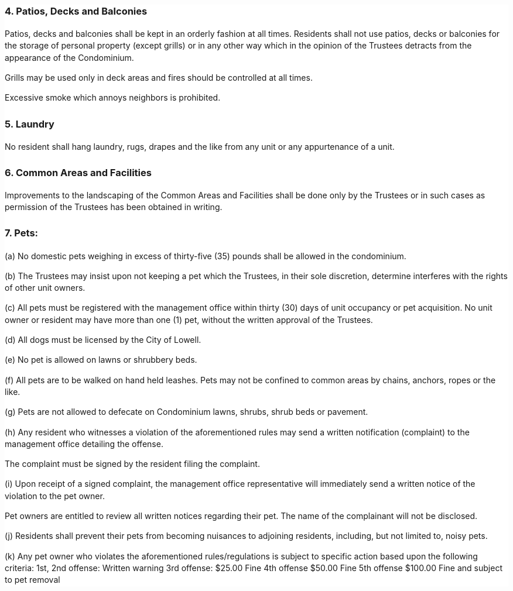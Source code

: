 ### 4. Patios, Decks and Balconies
Patios, decks and balconies shall be kept in an orderly fashion at all times. Residents shall not use patios, decks or balconies for the storage of personal property (except grills) or in any other way which in the opinion of the Trustees detracts from the appearance of the Condominium.

Grills may be used only in deck areas and fires should be controlled at all times.

Excessive smoke which annoys neighbors is prohibited.

### 5. Laundry
No resident shall hang laundry, rugs, drapes and the like from any unit or any appurtenance of a unit.

### 6. Common Areas and Facilities
Improvements to the landscaping of the Common Areas and Facilities shall be done only by the Trustees or in such cases as permission of the Trustees has been obtained in writing.

### 7. Pets:
(a) No domestic pets weighing in excess of thirty-five (35) pounds shall be allowed in the condominium.

(b) The Trustees may insist upon not keeping a pet which the Trustees, in their sole discretion, determine interferes with the rights of other unit owners.

(c) All pets must be registered with the management office within thirty (30) days of unit occupancy or pet acquisition. No unit owner or resident may have more than one (1) pet, without the written approval of the Trustees.

(d) All dogs must be licensed by the City of Lowell.

(e) No pet is allowed on lawns or shrubbery beds.

(f) All pets are to be walked on hand held leashes. Pets may not be confined to common areas by chains, anchors, ropes or the like.

(g) Pets are not allowed to defecate on Condominium lawns, shrubs, shrub beds or pavement.

(h) Any resident who witnesses a violation of the aforementioned rules may send a written notification (complaint) to the management office detailing the offense.

The complaint must be signed by the resident filing the complaint.

(i) Upon receipt of a signed complaint, the management office representative will immediately send a written notice of the violation to the pet owner. 

Pet owners are entitled to review all written notices regarding their pet. The name of the complainant will not be disclosed.

(j) Residents shall prevent their pets from becoming nuisances to adjoining residents, including, but not limited to, noisy pets.

(k) Any pet owner who violates the aforementioned rules/regulations is subject to specific action based upon the following criteria:
1st, 2nd offense:	Written warning
3rd offense:		$25.00 Fine
4th offense			$50.00 Fine
5th offense			$100.00 Fine and subject to pet removal

